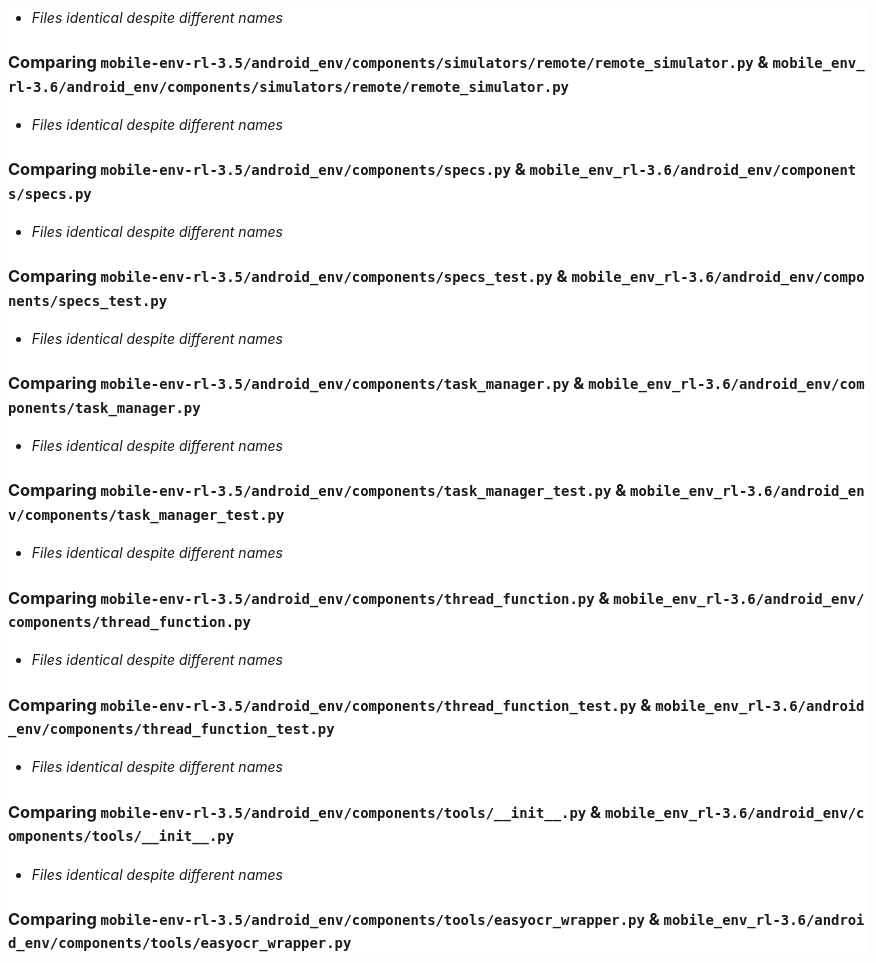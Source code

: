  * *Files identical despite different names*

### Comparing `mobile-env-rl-3.5/android_env/components/simulators/remote/remote_simulator.py` & `mobile_env_rl-3.6/android_env/components/simulators/remote/remote_simulator.py`

 * *Files identical despite different names*

### Comparing `mobile-env-rl-3.5/android_env/components/specs.py` & `mobile_env_rl-3.6/android_env/components/specs.py`

 * *Files identical despite different names*

### Comparing `mobile-env-rl-3.5/android_env/components/specs_test.py` & `mobile_env_rl-3.6/android_env/components/specs_test.py`

 * *Files identical despite different names*

### Comparing `mobile-env-rl-3.5/android_env/components/task_manager.py` & `mobile_env_rl-3.6/android_env/components/task_manager.py`

 * *Files identical despite different names*

### Comparing `mobile-env-rl-3.5/android_env/components/task_manager_test.py` & `mobile_env_rl-3.6/android_env/components/task_manager_test.py`

 * *Files identical despite different names*

### Comparing `mobile-env-rl-3.5/android_env/components/thread_function.py` & `mobile_env_rl-3.6/android_env/components/thread_function.py`

 * *Files identical despite different names*

### Comparing `mobile-env-rl-3.5/android_env/components/thread_function_test.py` & `mobile_env_rl-3.6/android_env/components/thread_function_test.py`

 * *Files identical despite different names*

### Comparing `mobile-env-rl-3.5/android_env/components/tools/__init__.py` & `mobile_env_rl-3.6/android_env/components/tools/__init__.py`

 * *Files identical despite different names*

### Comparing `mobile-env-rl-3.5/android_env/components/tools/easyocr_wrapper.py` & `mobile_env_rl-3.6/android_env/components/tools/easyocr_wrapper.py`
